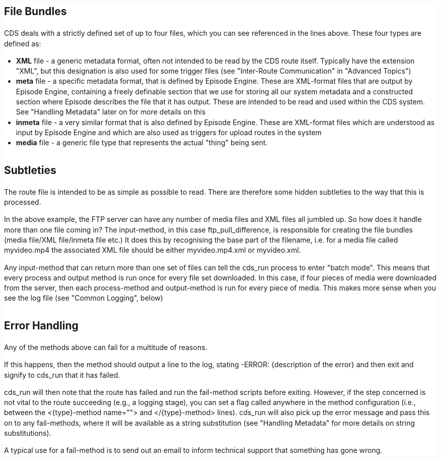 File Bundles
-----

CDS deals with a strictly defined set of up to four files, which you can see referenced in the <take-file> lines above.  These four types are defined as:

- **XML** file - a generic metadata format, often not intended to be read by the CDS route itself.  Typically have the extension "XML", but this designation is also used for some trigger files (see "Inter-Route Communication" in "Advanced Topics")
- **meta** file - a specific metadata format, that is defined by Episode Engine.  These are XML-format files that are output by Episode Engine, containing a freely definable section that we use for storing all our system metadata and a constructed section where Episode describes the file that it has output.  These are intended to be read and used within the CDS system.  See "Handling Metadata" later on for more details on this
- **inmeta** file - a very similar format that is also defined by Episode Engine.  These are XML-format files which are understood as input by Episode Engine and which are also used as triggers for upload routes in the system
- **media** file - a generic file type that represents the actual "thing" being sent.

Subtleties
-----

The route file is intended to be as simple as possible to read.  There are therefore some hidden subtleties to the way that this is processed.

In the above example, the FTP server can have any number of media files and XML files all jumbled up.  So how does it handle more than one file coming in?
The input-method, in this case ftp_pull_difference, is responsible for creating the file bundles (media file/XML file/inmeta file etc.)
It does this by recognising the base part of the filename, i.e. for a media file called myvideo.mp4 the associated XML file should be either myvideo.mp4.xml or myvideo.xml.

Any input-method that can return more than one set of files can tell the cds_run process to enter "batch mode".  This means that every process and output method is run once for every file set downloaded.  In this case, if four pieces of media were downloaded from the server, then each process-method and output-method is run for every piece of media.
This makes more sense when you see the log file (see "Common Logging", below)

Error Handling
----

Any of the methods above can fail for a multitude of reasons.

If this happens, then the method should output a line to the log, stating -ERROR: {description of the error} and then exit and signify to cds_run that it has failed.

cds_run will then note that the route has failed and run the fail-method scripts before exiting.  However, if the step concerned is not vital to the route succeeding (e.g., a logging stage), you can set a flag called <non-fatal/> anywhere in the method configuration (i.e., between the <{type}-method name=""> and </{type}-method> lines).  cds_run will also pick up the error message and pass this on to any fail-methods, where it will be available as a string substitution (see "Handling Metadata" for more details on string substitutions).

A typical use for a fail-method is to send out an email to inform technical support that something has gone wrong.
